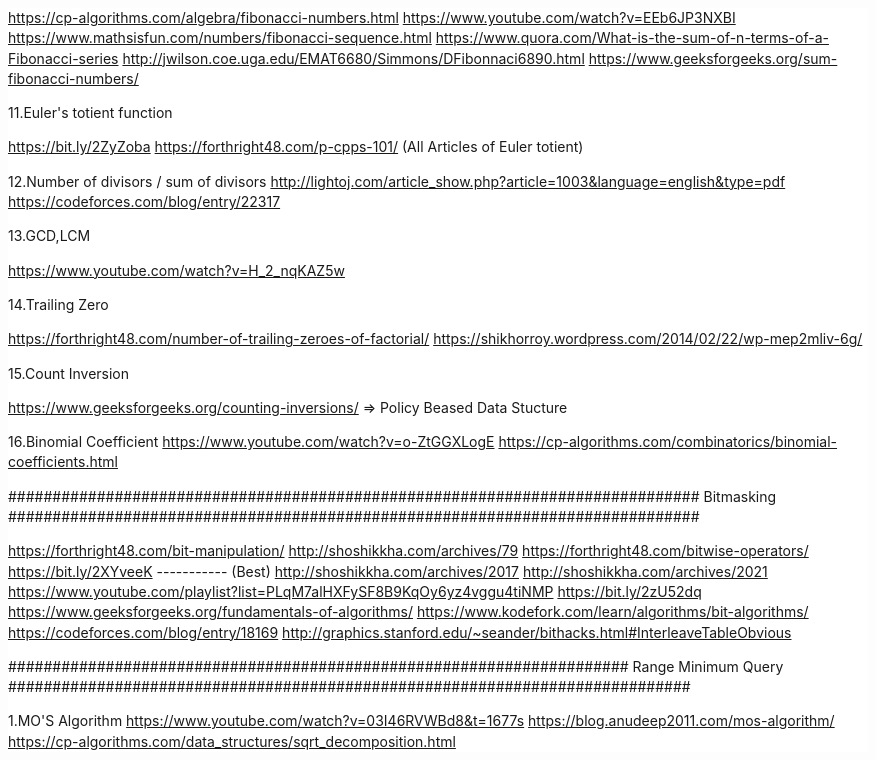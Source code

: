 https://cp-algorithms.com/algebra/fibonacci-numbers.html
https://www.youtube.com/watch?v=EEb6JP3NXBI
https://www.mathsisfun.com/numbers/fibonacci-sequence.html
https://www.quora.com/What-is-the-sum-of-n-terms-of-a-Fibonacci-series
http://jwilson.coe.uga.edu/EMAT6680/Simmons/DFibonnaci6890.html
https://www.geeksforgeeks.org/sum-fibonacci-numbers/

11.Euler's totient function

https://bit.ly/2ZyZoba
https://forthright48.com/p-cpps-101/  (All Articles of Euler totient)

12.Number of divisors / sum of divisors
http://lightoj.com/article_show.php?article=1003&language=english&type=pdf
https://codeforces.com/blog/entry/22317

13.GCD,LCM

https://www.youtube.com/watch?v=H_2_nqKAZ5w

14.Trailing Zero

https://forthright48.com/number-of-trailing-zeroes-of-factorial/
https://shikhorroy.wordpress.com/2014/02/22/wp-mep2mliv-6g/

15.Count Inversion

https://www.geeksforgeeks.org/counting-inversions/
=> Policy Beased Data Stucture

16.Binomial Coefficient
https://www.youtube.com/watch?v=o-ZtGGXLogE
https://cp-algorithms.com/combinatorics/binomial-coefficients.html

############################################################################## Bitmasking ##############################################################################

https://forthright48.com/bit-manipulation/
http://shoshikkha.com/archives/79
https://forthright48.com/bitwise-operators/
https://bit.ly/2XYveeK ----------- (Best)
http://shoshikkha.com/archives/2017
http://shoshikkha.com/archives/2021
https://www.youtube.com/playlist?list=PLqM7alHXFySF8B9KqOy6yz4vggu4tiNMP
https://bit.ly/2zU52dq
https://www.geeksforgeeks.org/fundamentals-of-algorithms/
https://www.kodefork.com/learn/algorithms/bit-algorithms/
https://codeforces.com/blog/entry/18169
http://graphics.stanford.edu/~seander/bithacks.html#InterleaveTableObvious

###################################################################### Range Minimum Query #############################################################################

1.MO'S Algorithm
https://www.youtube.com/watch?v=03I46RVWBd8&t=1677s
https://blog.anudeep2011.com/mos-algorithm/
https://cp-algorithms.com/data_structures/sqrt_decomposition.html
